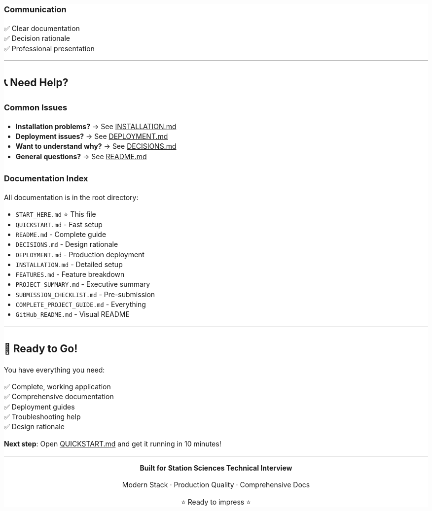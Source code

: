 ### Communication
✅ Clear documentation  
✅ Decision rationale  
✅ Professional presentation  

---

## 📞 Need Help?

### Common Issues
- **Installation problems?** → See [INSTALLATION.md](./INSTALLATION.md)
- **Deployment issues?** → See [DEPLOYMENT.md](./DEPLOYMENT.md)
- **Want to understand why?** → See [DECISIONS.md](./DECISIONS.md)
- **General questions?** → See [README.md](./README.md)

### Documentation Index
All documentation is in the root directory:
- `START_HERE.md` ⭐ This file
- `QUICKSTART.md` - Fast setup
- `README.md` - Complete guide
- `DECISIONS.md` - Design rationale
- `DEPLOYMENT.md` - Production deployment
- `INSTALLATION.md` - Detailed setup
- `FEATURES.md` - Feature breakdown
- `PROJECT_SUMMARY.md` - Executive summary
- `SUBMISSION_CHECKLIST.md` - Pre-submission
- `COMPLETE_PROJECT_GUIDE.md` - Everything
- `GitHub_README.md` - Visual README

---

## 🎉 Ready to Go!

You have everything you need:

✅ Complete, working application  
✅ Comprehensive documentation  
✅ Deployment guides  
✅ Troubleshooting help  
✅ Design rationale  

**Next step**: Open [QUICKSTART.md](./QUICKSTART.md) and get it running in 10 minutes!

---

<div align="center">

**Built for Station Sciences Technical Interview**

Modern Stack · Production Quality · Comprehensive Docs

⭐ Ready to impress ⭐

</div>
